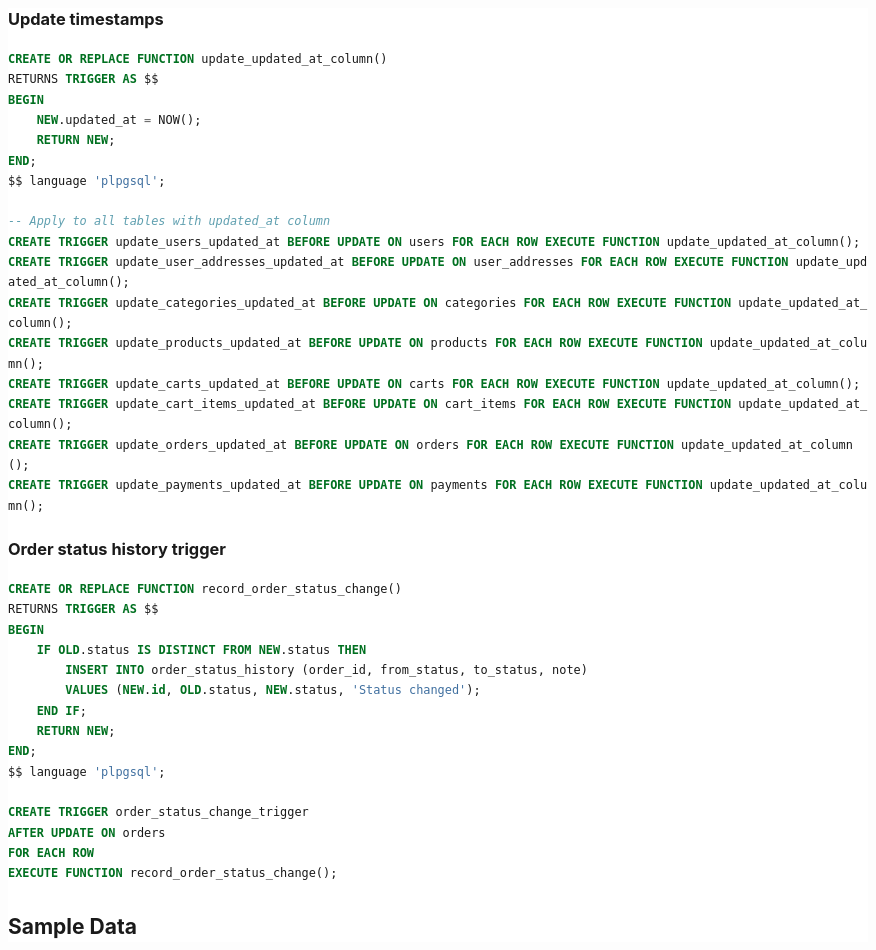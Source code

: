 ### Update timestamps

```sql
CREATE OR REPLACE FUNCTION update_updated_at_column()
RETURNS TRIGGER AS $$
BEGIN
    NEW.updated_at = NOW();
    RETURN NEW;
END;
$$ language 'plpgsql';

-- Apply to all tables with updated_at column
CREATE TRIGGER update_users_updated_at BEFORE UPDATE ON users FOR EACH ROW EXECUTE FUNCTION update_updated_at_column();
CREATE TRIGGER update_user_addresses_updated_at BEFORE UPDATE ON user_addresses FOR EACH ROW EXECUTE FUNCTION update_updated_at_column();
CREATE TRIGGER update_categories_updated_at BEFORE UPDATE ON categories FOR EACH ROW EXECUTE FUNCTION update_updated_at_column();
CREATE TRIGGER update_products_updated_at BEFORE UPDATE ON products FOR EACH ROW EXECUTE FUNCTION update_updated_at_column();
CREATE TRIGGER update_carts_updated_at BEFORE UPDATE ON carts FOR EACH ROW EXECUTE FUNCTION update_updated_at_column();
CREATE TRIGGER update_cart_items_updated_at BEFORE UPDATE ON cart_items FOR EACH ROW EXECUTE FUNCTION update_updated_at_column();
CREATE TRIGGER update_orders_updated_at BEFORE UPDATE ON orders FOR EACH ROW EXECUTE FUNCTION update_updated_at_column();
CREATE TRIGGER update_payments_updated_at BEFORE UPDATE ON payments FOR EACH ROW EXECUTE FUNCTION update_updated_at_column();
```

### Order status history trigger

```sql
CREATE OR REPLACE FUNCTION record_order_status_change()
RETURNS TRIGGER AS $$
BEGIN
    IF OLD.status IS DISTINCT FROM NEW.status THEN
        INSERT INTO order_status_history (order_id, from_status, to_status, note)
        VALUES (NEW.id, OLD.status, NEW.status, 'Status changed');
    END IF;
    RETURN NEW;
END;
$$ language 'plpgsql';

CREATE TRIGGER order_status_change_trigger
AFTER UPDATE ON orders
FOR EACH ROW
EXECUTE FUNCTION record_order_status_change();
```

## Sample Data
